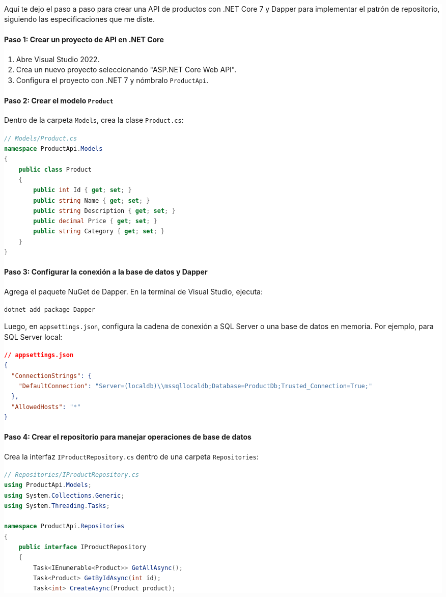 Aquí te dejo el paso a paso para crear una API de productos con .NET Core 7 y Dapper para implementar el patrón de repositorio, siguiendo las especificaciones que me diste.

#### Paso 1: Crear un proyecto de API en .NET Core

1. Abre Visual Studio 2022.
2. Crea un nuevo proyecto seleccionando "ASP.NET Core Web API".
3. Configura el proyecto con .NET 7 y nómbralo `ProductApi`.

#### Paso 2: Crear el modelo `Product`

Dentro de la carpeta `Models`, crea la clase `Product.cs`:

```C#
// Models/Product.cs
namespace ProductApi.Models
{
    public class Product
    {
        public int Id { get; set; }
        public string Name { get; set; }
        public string Description { get; set; }
        public decimal Price { get; set; }
        public string Category { get; set; }
    }
}
```

#### Paso 3: Configurar la conexión a la base de datos y Dapper

Agrega el paquete NuGet de Dapper. En la terminal de Visual Studio, ejecuta:

```
dotnet add package Dapper
```

Luego, en `appsettings.json`, configura la cadena de conexión a SQL Server o una base de datos en memoria. Por ejemplo, para SQL Server local:

```json
// appsettings.json
{
  "ConnectionStrings": {
    "DefaultConnection": "Server=(localdb)\\mssqllocaldb;Database=ProductDb;Trusted_Connection=True;"
  },
  "AllowedHosts": "*"
}
```

#### Paso 4: Crear el repositorio para manejar operaciones de base de datos

Crea la interfaz `IProductRepository.cs` dentro de una carpeta `Repositories`:

```C#
// Repositories/IProductRepository.cs
using ProductApi.Models;
using System.Collections.Generic;
using System.Threading.Tasks;

namespace ProductApi.Repositories
{
    public interface IProductRepository
    {
        Task<IEnumerable<Product>> GetAllAsync();
        Task<Product> GetByIdAsync(int id);
        Task<int> CreateAsync(Product product);
```